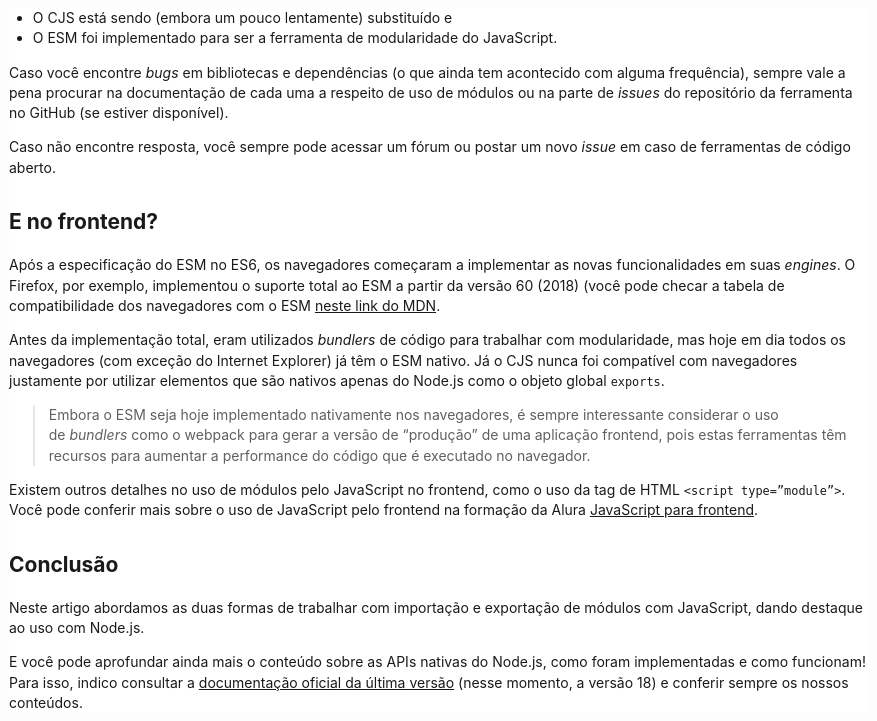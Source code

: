 - O CJS está sendo (embora um pouco lentamente) substituído e
- O ESM foi implementado para ser a ferramenta de modularidade do JavaScript.

Caso você encontre _bugs_ em bibliotecas e dependências (o que ainda tem acontecido com alguma frequência), sempre vale a pena procurar na documentação de cada uma a respeito de uso de módulos ou na parte de _issues_ do repositório da ferramenta no GitHub (se estiver disponível).

Caso não encontre resposta, você sempre pode acessar um fórum ou postar um novo _issue_ em caso de ferramentas de código aberto.

## E no frontend?

Após a especificação do ESM no ES6, os navegadores começaram a implementar as novas funcionalidades em suas _engines_. O Firefox, por exemplo, implementou o suporte total ao ESM a partir da versão 60 (2018) (você pode checar a tabela de compatibilidade dos navegadores com o ESM [neste link do MDN](https://developer.mozilla.org/en-US/docs/Web/JavaScript/Guide/Modules#browser_compatibility).

Antes da implementação total, eram utilizados _bundlers_ de código para trabalhar com modularidade, mas hoje em dia todos os navegadores (com exceção do Internet Explorer) já têm o ESM nativo. Já o CJS nunca foi compatível com navegadores justamente por utilizar elementos que são nativos apenas do Node.js como o objeto global `exports`.

> Embora o ESM seja hoje implementado nativamente nos navegadores, é sempre interessante considerar o uso de _bundlers_ como o webpack para gerar a versão de “produção” de uma aplicação frontend, pois estas ferramentas têm recursos para aumentar a performance do código que é executado no navegador.

Existem outros detalhes no uso de módulos pelo JavaScript no frontend, como o uso da tag de HTML `<script type=”module”>`. Você pode conferir mais sobre o uso de JavaScript pelo frontend na formação da Alura [JavaScript para frontend](https://cursos.alura.com.br/formacao-javascript-front-end).

## Conclusão

Neste artigo abordamos as duas formas de trabalhar com importação e exportação de módulos com JavaScript, dando destaque ao uso com Node.js.

E você pode aprofundar ainda mais o conteúdo sobre as APIs nativas do Node.js, como foram implementadas e como funcionam! Para isso, indico consultar a [documentação oficial da última versão](https://nodejs.org/docs/latest-v18.x/api/) (nesse momento, a versão 18) e conferir sempre os nossos conteúdos.